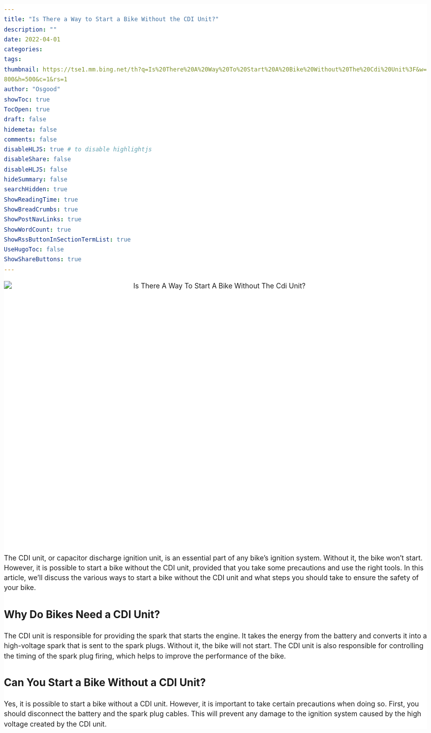 ```yaml
---
title: "Is There a Way to Start a Bike Without the CDI Unit?"
description: ""
date: 2022-04-01
categories: 
tags: 
thumbnail: https://tse1.mm.bing.net/th?q=Is%20There%20A%20Way%20To%20Start%20A%20Bike%20Without%20The%20Cdi%20Unit%3F&w=800&h=500&c=1&rs=1
author: "Osgood"
showToc: true
TocOpen: true
draft: false
hidemeta: false
comments: false
disableHLJS: true # to disable highlightjs
disableShare: false
disableHLJS: false
hideSummary: false
searchHidden: true
ShowReadingTime: true
ShowBreadCrumbs: true
ShowPostNavLinks: true
ShowWordCount: true
ShowRssButtonInSectionTermList: true
UseHugoToc: false
ShowShareButtons: true
---
```


<center>
	<img src="https://tse1.mm.bing.net/th?q=Is%20There%20A%20Way%20To%20Start%20A%20Bike%20Without%20The%20Cdi%20Unit%3F&w=800&h=500&c=1&rs=1" alt="Is There A Way To Start A Bike Without The Cdi Unit?" width="800" height="500" style="display: block; width: 100%; height: auto">
</center>

<p>The CDI unit, or capacitor discharge ignition unit, is an essential part of any bike’s ignition system. Without it, the bike won’t start. However, it is possible to start a bike without the CDI unit, provided that you take some precautions and use the right tools. In this article, we’ll discuss the various ways to start a bike without the CDI unit and what steps you should take to ensure the safety of your bike.</p>

<h2>Why Do Bikes Need a CDI Unit?</h2>

<p>The CDI unit is responsible for providing the spark that starts the engine. It takes the energy from the battery and converts it into a high-voltage spark that is sent to the spark plugs. Without it, the bike will not start. The CDI unit is also responsible for controlling the timing of the spark plug firing, which helps to improve the performance of the bike.</p>

<h2>Can You Start a Bike Without a CDI Unit?</h2>

<p>Yes, it is possible to start a bike without a CDI unit. However, it is important to take certain precautions when doing so. First, you should disconnect the battery and the spark plug cables. This will prevent any damage to the ignition system caused by the high voltage created by the CDI unit.</p>
